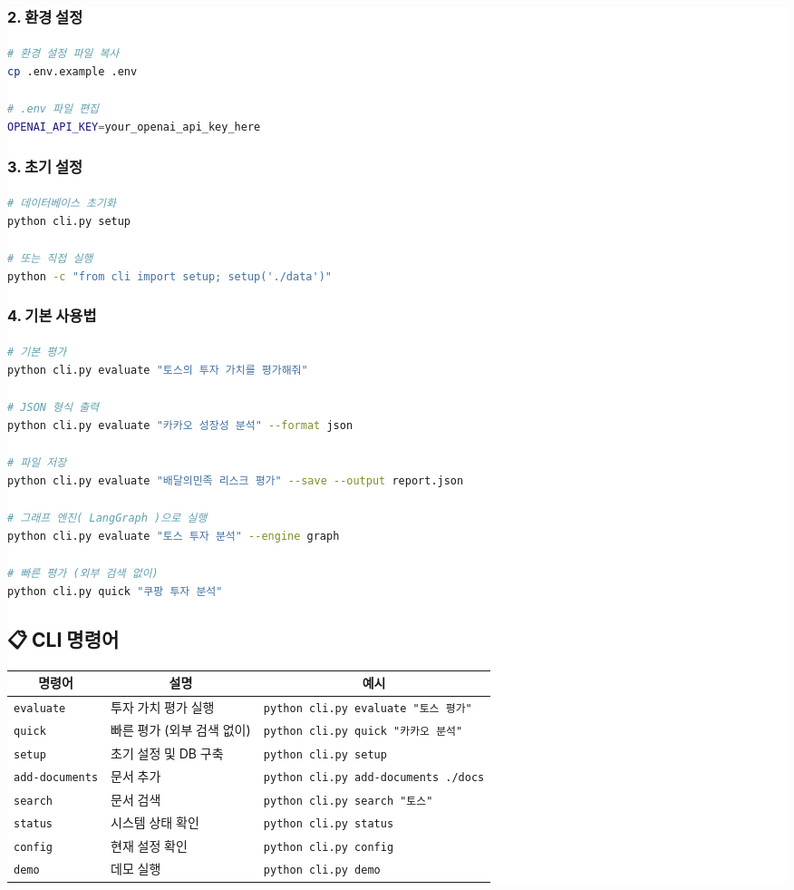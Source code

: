 ### 2. 환경 설정

```bash
# 환경 설정 파일 복사
cp .env.example .env

# .env 파일 편집
OPENAI_API_KEY=your_openai_api_key_here
```

### 3. 초기 설정

```bash
# 데이터베이스 초기화
python cli.py setup

# 또는 직접 실행
python -c "from cli import setup; setup('./data')"
```

### 4. 기본 사용법

```bash
# 기본 평가
python cli.py evaluate "토스의 투자 가치를 평가해줘"

# JSON 형식 출력
python cli.py evaluate "카카오 성장성 분석" --format json

# 파일 저장
python cli.py evaluate "배달의민족 리스크 평가" --save --output report.json

# 그래프 엔진( LangGraph )으로 실행
python cli.py evaluate "토스 투자 분석" --engine graph

# 빠른 평가 (외부 검색 없이)
python cli.py quick "쿠팡 투자 분석"
```

## 📋 CLI 명령어

| 명령어 | 설명 | 예시 |
|--------|------|------|
| `evaluate` | 투자 가치 평가 실행 | `python cli.py evaluate "토스 평가"` |
| `quick` | 빠른 평가 (외부 검색 없이) | `python cli.py quick "카카오 분석"` |
| `setup` | 초기 설정 및 DB 구축 | `python cli.py setup` |
| `add-documents` | 문서 추가 | `python cli.py add-documents ./docs` |
| `search` | 문서 검색 | `python cli.py search "토스"` |
| `status` | 시스템 상태 확인 | `python cli.py status` |
| `config` | 현재 설정 확인 | `python cli.py config` |
| `demo` | 데모 실행 | `python cli.py demo` |
